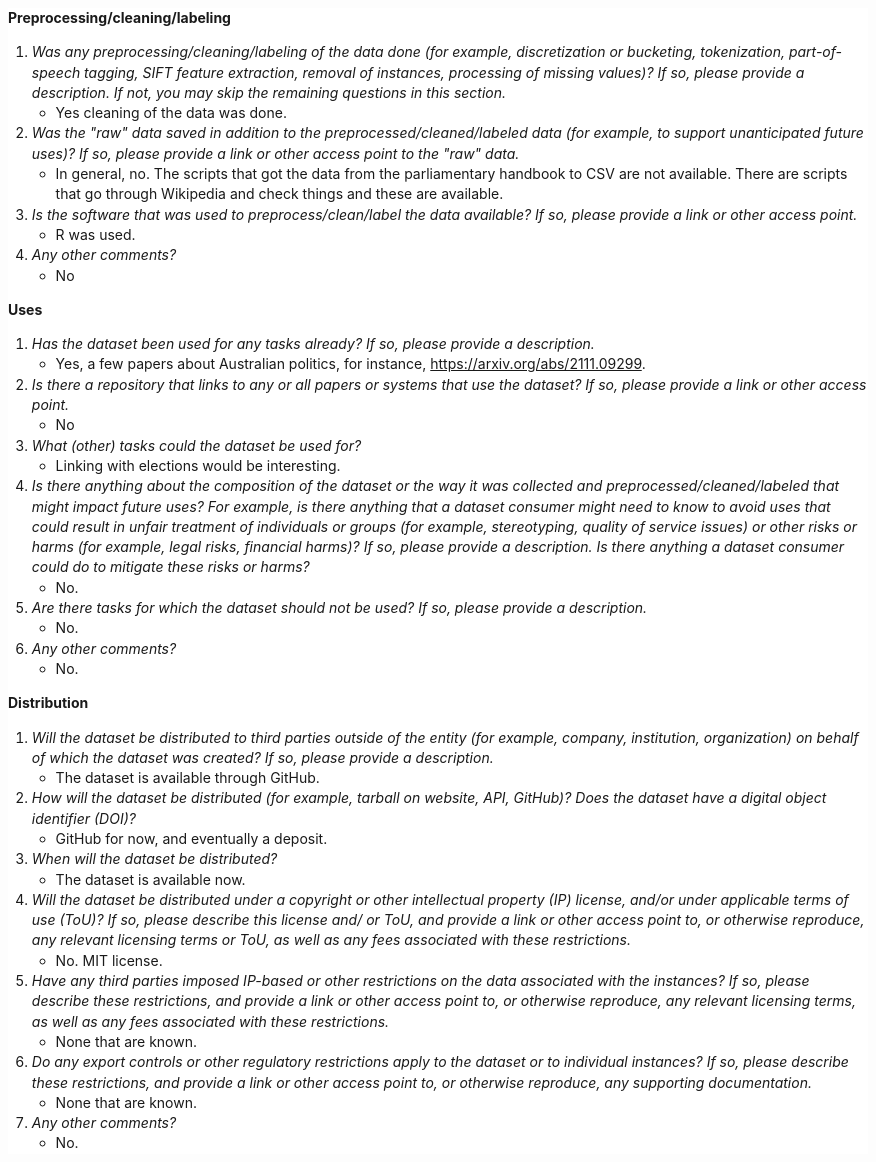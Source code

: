 **Preprocessing/cleaning/labeling**

1. *Was any preprocessing/cleaning/labeling of the data done (for example, discretization or bucketing, tokenization, part-of-speech tagging, SIFT feature extraction, removal of instances, processing of missing values)? If so, please provide a description. If not, you may skip the remaining questions in this section.*
	- Yes cleaning of the data was done.
2. *Was the "raw" data saved in addition to the preprocessed/cleaned/labeled data (for example, to support unanticipated future uses)? If so, please provide a link or other access point to the "raw" data.*
	- In general, no. The scripts that got the data from the parliamentary handbook to CSV are not available. There are scripts that go through Wikipedia and check things and these are available.
3. *Is the software that was used to preprocess/clean/label the data available? If so, please provide a link or other access point.*
	- R was used.
4. *Any other comments?*
	- No

**Uses**

1. *Has the dataset been used for any tasks already? If so, please provide a description.*
	- Yes, a few papers about Australian politics, for instance, https://arxiv.org/abs/2111.09299.
2. *Is there a repository that links to any or all papers or systems that use the dataset? If so, please provide a link or other access point.*
	- No
3. *What (other) tasks could the dataset be used for?*
	- Linking with elections would be interesting.
4. *Is there anything about the composition of the dataset or the way it was collected and preprocessed/cleaned/labeled that might impact future uses? For example, is there anything that a dataset consumer might need to know to avoid uses that could result in unfair treatment of individuals or groups (for example, stereotyping, quality of service issues) or other risks or harms (for example, legal risks, financial harms)? If so, please provide a description. Is there anything a dataset consumer could do to mitigate these risks or harms?*
	- No.
5. *Are there tasks for which the dataset should not be used? If so, please provide a description.*
	- No.
6. *Any other comments?*
	- No.

**Distribution**

1. *Will the dataset be distributed to third parties outside of the entity (for example, company, institution, organization) on behalf of which the dataset was created? If so, please provide a description.*
	- The dataset is available through GitHub.
2. *How will the dataset be distributed (for example, tarball on website, API, GitHub)? Does the dataset have a digital object identifier (DOI)?*
	- GitHub for now, and eventually a deposit.
3. *When will the dataset be distributed?*
	- The dataset is available now.
4. *Will the dataset be distributed under a copyright or other intellectual property (IP) license, and/or under applicable terms of use (ToU)? If so, please describe this license and/ or ToU, and provide a link or other access point to, or otherwise reproduce, any relevant licensing terms or ToU, as well as any fees associated with these restrictions.*
	- No. MIT license.
5. *Have any third parties imposed IP-based or other restrictions on the data associated with the instances? If so, please describe these restrictions, and provide a link or other access point to, or otherwise reproduce, any relevant licensing terms, as well as any fees associated with these restrictions.*
	- None that are known.
6. *Do any export controls or other regulatory restrictions apply to the dataset or to individual instances? If so, please describe these restrictions, and provide a link or other access point to, or otherwise reproduce, any supporting documentation.*
	- None that are known.
7. *Any other comments?*
	- No.